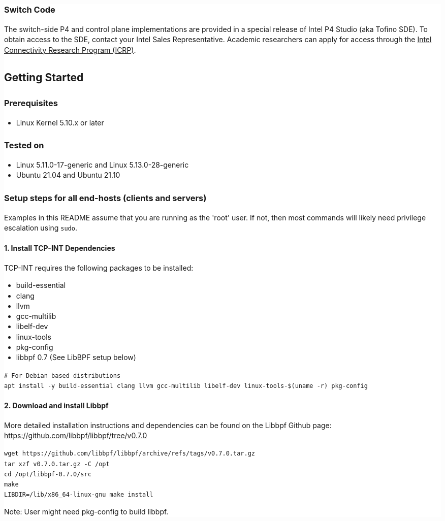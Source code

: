 ### Switch Code

The switch-side P4 and control plane implementations are provided in a special release of Intel P4 Studio (aka Tofino SDE). To obtain access to the SDE, contact your Intel Sales Representative. Academic researchers can apply for access through the [Intel Connectivity Research Program (ICRP)](https://www.intel.com/content/www/us/en/products/network-io/programmable-ethernet-switch/connectivity-education-hub/research-program.html).


## Getting Started

### Prerequisites

* Linux Kernel 5.10.x or later

### Tested on

* Linux 5.11.0-17-generic and Linux 5.13.0-28-generic
* Ubuntu 21.04 and Ubuntu 21.10

### Setup steps for all end-hosts (clients and servers)

Examples in this README assume that you are running as the 'root' user. If not, then most commands will likely need privilege escalation using `sudo`.

#### 1. Install TCP-INT Dependencies

TCP-INT requires the following packages to be installed:
* build-essential
* clang
* llvm
* gcc-multilib
* libelf-dev
* linux-tools
* pkg-config
* libbpf 0.7 (See LibBPF setup below)
```
# For Debian based distributions
apt install -y build-essential clang llvm gcc-multilib libelf-dev linux-tools-$(uname -r) pkg-config
```

#### 2. Download and install Libbpf

More detailed installation instructions and dependencies can be found on the Libbpf Github page:<br>
https://github.com/libbpf/libbpf/tree/v0.7.0
```
wget https://github.com/libbpf/libbpf/archive/refs/tags/v0.7.0.tar.gz
tar xzf v0.7.0.tar.gz -C /opt
cd /opt/libbpf-0.7.0/src
make
LIBDIR=/lib/x86_64-linux-gnu make install
```
Note: User might need pkg-config to build libbpf.
